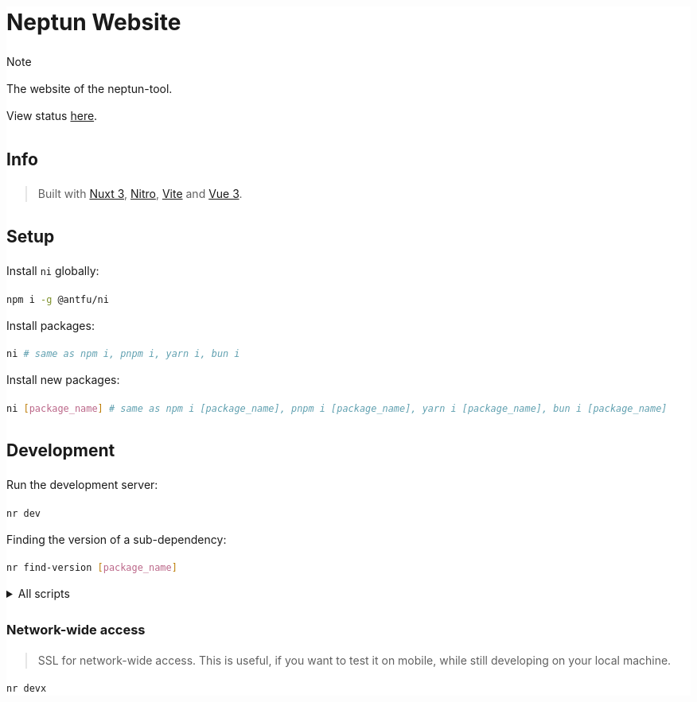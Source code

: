 # Neptun Website

> [!NOTE]
> The website of the neptun-tool.

View status [here](https://pfn4gnjb.status.cron-job.org).

## Info

> Built with [Nuxt 3](https://nuxt.com/docs/getting-started/introduction), [Nitro](https://nitro.unjs.io), [Vite](https://vitejs.dev) and [Vue 3](https://vuejs.org).

## Setup

Install `ni` globally:

```bash
npm i -g @antfu/ni
```

Install packages:

```bash
ni # same as npm i, pnpm i, yarn i, bun i
```

Install new packages:

```bash
ni [package_name] # same as npm i [package_name], pnpm i [package_name], yarn i [package_name], bun i [package_name]
```

## Development

Run the development server:

```bash
nr dev
```

Finding the version of a sub-dependency:

```bash
nr find-version [package_name]
```

<details><summary>All scripts</summary></details>

### Network-wide access

> SSL for network-wide access. This is useful, if you want to test it on mobile, while still developing on your local machine.

```bash
nr devx
```
